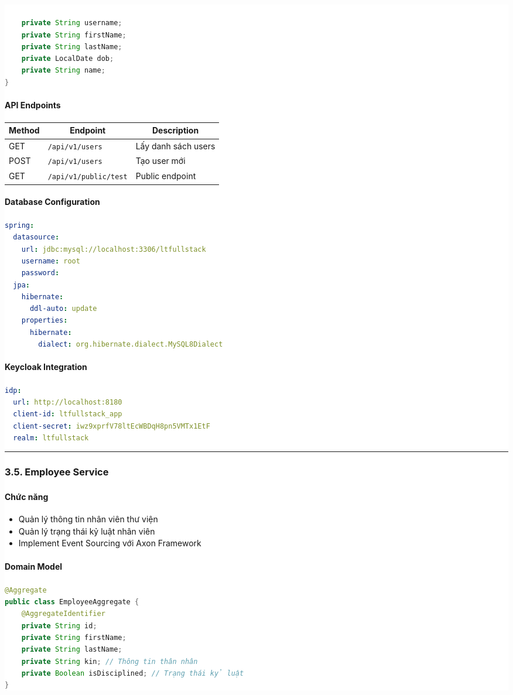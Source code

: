 ```java
    
    private String username;
    private String firstName;
    private String lastName;
    private LocalDate dob;
    private String name;
}
```

#### **API Endpoints**
| Method | Endpoint | Description |
|--------|----------|-------------|
| GET | `/api/v1/users` | Lấy danh sách users |
| POST | `/api/v1/users` | Tạo user mới |
| GET | `/api/v1/public/test` | Public endpoint |

#### **Database Configuration**
```yaml
spring:
  datasource:
    url: jdbc:mysql://localhost:3306/ltfullstack
    username: root
    password:
  jpa:
    hibernate:
      ddl-auto: update
    properties:
      hibernate:
        dialect: org.hibernate.dialect.MySQL8Dialect
```

#### **Keycloak Integration**
```yaml
idp:
  url: http://localhost:8180
  client-id: ltfullstack_app
  client-secret: iwz9xprfV78ltEcWBDqH8pn5VMTx1EtF
  realm: ltfullstack
```

---

### 3.5. Employee Service

#### **Chức năng**
- Quản lý thông tin nhân viên thư viện
- Quản lý trạng thái kỷ luật nhân viên
- Implement Event Sourcing với Axon Framework

#### **Domain Model**
```java
@Aggregate
public class EmployeeAggregate {
    @AggregateIdentifier
    private String id;
    private String firstName;
    private String lastName;
    private String kin; // Thông tin thân nhân
    private Boolean isDisciplined; // Trạng thái kỷ luật
}
```
